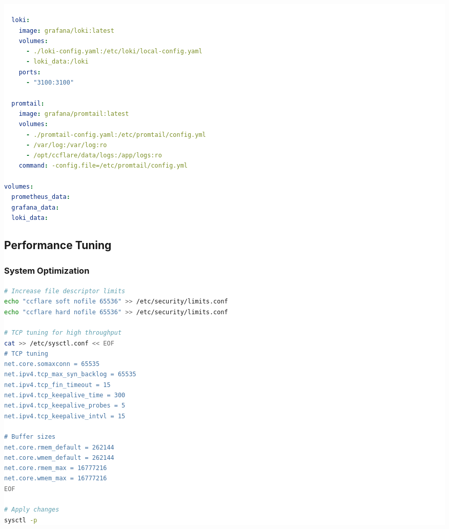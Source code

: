 ```yaml

  loki:
    image: grafana/loki:latest
    volumes:
      - ./loki-config.yaml:/etc/loki/local-config.yaml
      - loki_data:/loki
    ports:
      - "3100:3100"

  promtail:
    image: grafana/promtail:latest
    volumes:
      - ./promtail-config.yaml:/etc/promtail/config.yml
      - /var/log:/var/log:ro
      - /opt/ccflare/data/logs:/app/logs:ro
    command: -config.file=/etc/promtail/config.yml

volumes:
  prometheus_data:
  grafana_data:
  loki_data:
```

## Performance Tuning

### System Optimization

```bash
# Increase file descriptor limits
echo "ccflare soft nofile 65536" >> /etc/security/limits.conf
echo "ccflare hard nofile 65536" >> /etc/security/limits.conf

# TCP tuning for high throughput
cat >> /etc/sysctl.conf << EOF
# TCP tuning
net.core.somaxconn = 65535
net.ipv4.tcp_max_syn_backlog = 65535
net.ipv4.tcp_fin_timeout = 15
net.ipv4.tcp_keepalive_time = 300
net.ipv4.tcp_keepalive_probes = 5
net.ipv4.tcp_keepalive_intvl = 15

# Buffer sizes
net.core.rmem_default = 262144
net.core.wmem_default = 262144
net.core.rmem_max = 16777216
net.core.wmem_max = 16777216
EOF

# Apply changes
sysctl -p
```
